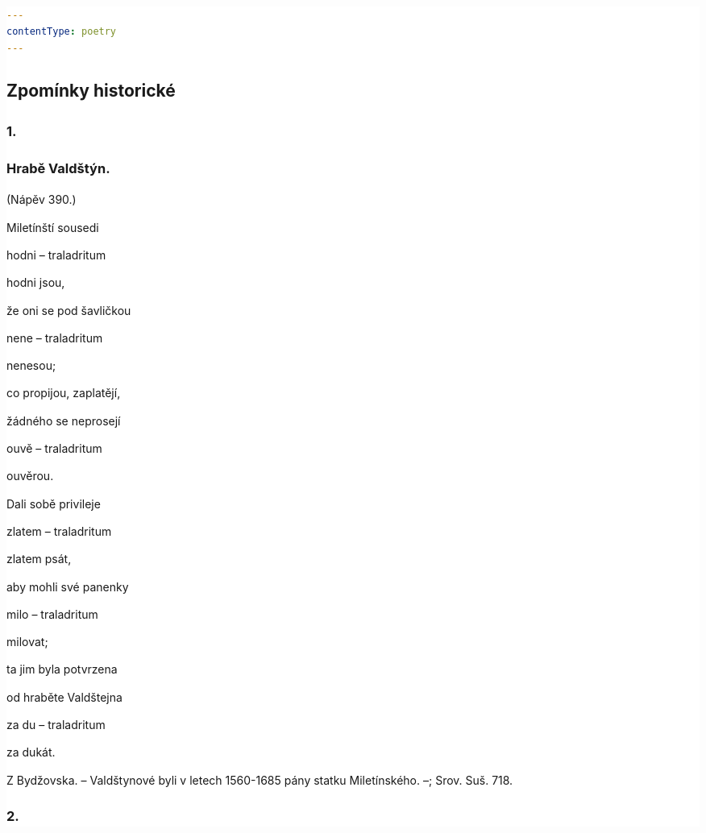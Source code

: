 ```yaml
---
contentType: poetry
---
```


<section>

# Zpomínky historické

### 1.

### Hrabě Valdštýn.

(Nápěv 390.)

Miletínští sousedi

hodni – traladritum

hodni jsou,

že oni se pod šavličkou

nene – traladritum

nenesou;

co propijou, zaplatějí,

žádného se neprosejí

ouvě – traladritum

ouvěrou.

Dali sobě privileje

zlatem – traladritum

zlatem psát,

aby mohli své panenky

milo – traladritum

milovat;

ta jim byla potvrzena

od hraběte Valdštejna

za du – traladritum

za dukát.

Z Bydžovska. – Valdštynové byli v letech 1560-1685 pány statku Miletínského. –; Srov. Suš. 718.

### 2.
